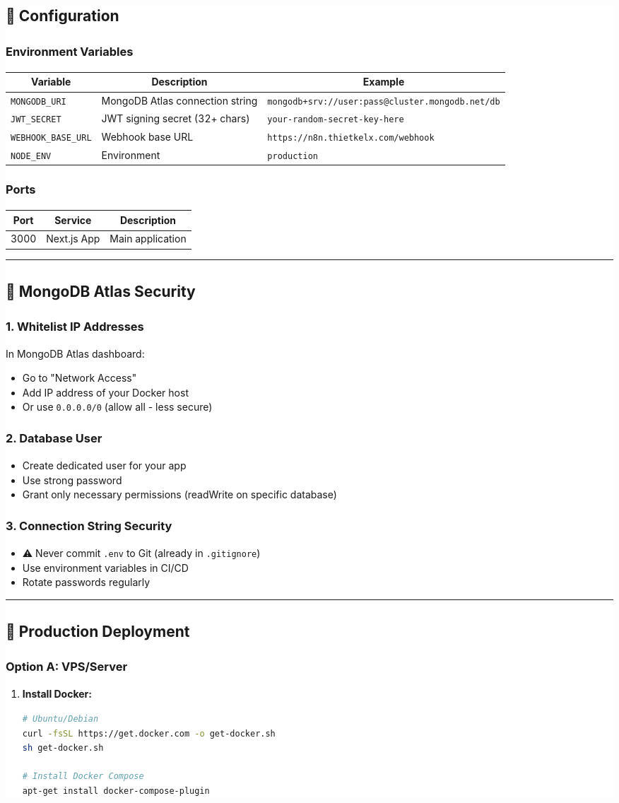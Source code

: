 
## 🔧 Configuration

### Environment Variables

| Variable | Description | Example |
|----------|-------------|---------|
| `MONGODB_URI` | MongoDB Atlas connection string | `mongodb+srv://user:pass@cluster.mongodb.net/db` |
| `JWT_SECRET` | JWT signing secret (32+ chars) | `your-random-secret-key-here` |
| `WEBHOOK_BASE_URL` | Webhook base URL | `https://n8n.thietkelx.com/webhook` |
| `NODE_ENV` | Environment | `production` |

### Ports

| Port | Service | Description |
|------|---------|-------------|
| 3000 | Next.js App | Main application |

---

## 🔐 MongoDB Atlas Security

### 1. **Whitelist IP Addresses**
In MongoDB Atlas dashboard:
- Go to "Network Access"
- Add IP address of your Docker host
- Or use `0.0.0.0/0` (allow all - less secure)

### 2. **Database User**
- Create dedicated user for your app
- Use strong password
- Grant only necessary permissions (readWrite on specific database)

### 3. **Connection String Security**
- ⚠️ Never commit `.env` to Git (already in `.gitignore`)
- Use environment variables in CI/CD
- Rotate passwords regularly

---

## 🚀 Production Deployment

### Option A: VPS/Server

1. **Install Docker:**
   ```bash
   # Ubuntu/Debian
   curl -fsSL https://get.docker.com -o get-docker.sh
   sh get-docker.sh
   
   # Install Docker Compose
   apt-get install docker-compose-plugin
   ```
